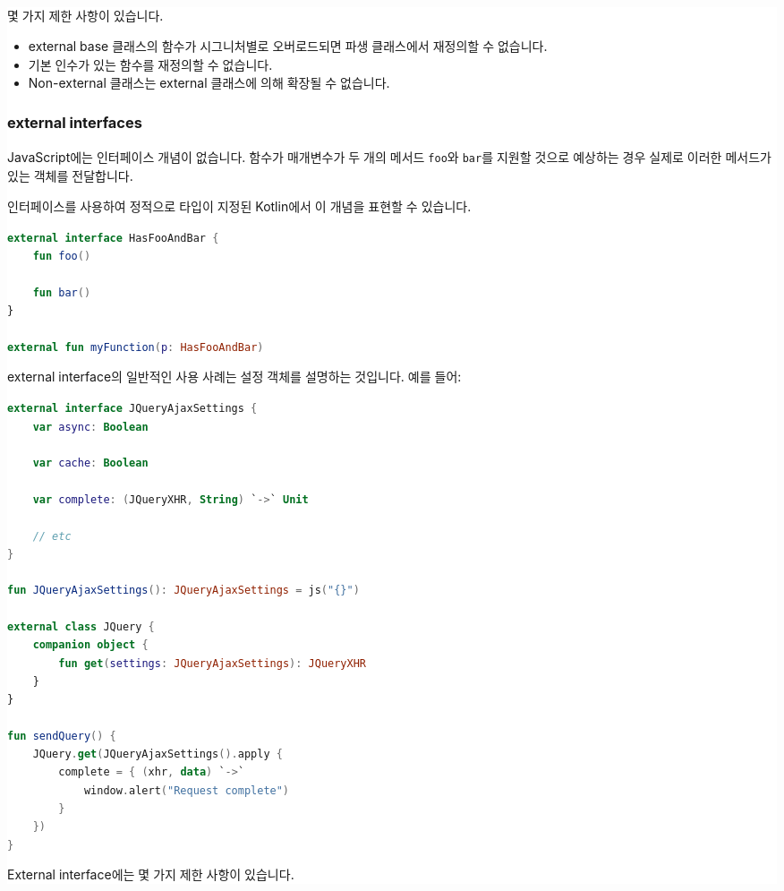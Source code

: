 몇 가지 제한 사항이 있습니다.

- external base 클래스의 함수가 시그니처별로 오버로드되면 파생 클래스에서 재정의할 수 없습니다.
- 기본 인수가 있는 함수를 재정의할 수 없습니다.
- Non-external 클래스는 external 클래스에 의해 확장될 수 없습니다.

### external interfaces

JavaScript에는 인터페이스 개념이 없습니다. 함수가 매개변수가 두 개의 메서드 `foo`와 `bar`를 지원할 것으로 예상하는 경우 실제로 이러한 메서드가 있는 객체를 전달합니다.

인터페이스를 사용하여 정적으로 타입이 지정된 Kotlin에서 이 개념을 표현할 수 있습니다.

```kotlin
external interface HasFooAndBar {
    fun foo()

    fun bar()
}

external fun myFunction(p: HasFooAndBar)
```

external interface의 일반적인 사용 사례는 설정 객체를 설명하는 것입니다. 예를 들어:

```kotlin
external interface JQueryAjaxSettings {
    var async: Boolean

    var cache: Boolean

    var complete: (JQueryXHR, String) `->` Unit

    // etc
}

fun JQueryAjaxSettings(): JQueryAjaxSettings = js("{}")

external class JQuery {
    companion object {
        fun get(settings: JQueryAjaxSettings): JQueryXHR
    }
}

fun sendQuery() {
    JQuery.get(JQueryAjaxSettings().apply {
        complete = { (xhr, data) `->`
            window.alert("Request complete")
        }
    })
}
```

External interface에는 몇 가지 제한 사항이 있습니다.
